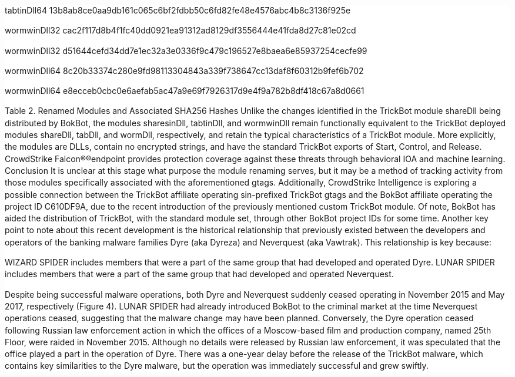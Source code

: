 
tabtinDll64
13b8ab8ce0aa9db161c065c6bf2fdbb50c6fd82fe48e4576abc4b8c3136f925e


wormwinDll32
cac2f117d8b4f1fc40dd0921ea91312ad8129df3556444e41fda8d27c81e02cd


wormwinDll32
d51644cefd34dd7e1ec32a3e0336f9c479c196527e8baea6e85937254cecfe99


wormwinDll64
8c20b33374c280e9fd98113304843a339f738647cc13daf8f60312b9fef6b702


wormwinDll64
e8ecceb0cbc0e6aefab5ac47a9e69f7926317d9e4f9a782b8df418c67a8d0661



Table 2. Renamed Modules and Associated SHA256 Hashes
Unlike the changes identified in the TrickBot module shareDll being distributed by BokBot, the modules sharesinDll, tabtinDll, and wormwinDll remain functionally equivalent to the TrickBot deployed modules shareDll, tabDll, and wormDll, respectively, and retain the typical characteristics of a TrickBot module. More explicitly, the modules are DLLs, contain no encrypted strings, and have the standard TrickBot exports of Start, Control, and Release.
CrowdStrike Falcon®®endpoint provides protection coverage against these threats through behavioral IOA and machine learning.
Conclusion
It is unclear at this stage what purpose the module renaming serves, but it may be a method of tracking activity from those modules specifically associated with the aforementioned gtags. Additionally, CrowdStrike Intelligence is exploring a possible connection between the TrickBot affiliate operating sin-prefixed TrickBot gtags and the BokBot affiliate operating the project ID C610DF9A, due to the recent introduction of the previously mentioned custom TrickBot module. Of note, BokBot has aided the distribution of TrickBot, with the standard module set, through other BokBot project IDs for some time.
Another key point to note about this recent development is the historical relationship that previously existed between the developers and operators of the banking malware families Dyre (aka Dyreza) and Neverquest (aka Vawtrak). This relationship is key because:

WIZARD SPIDER includes members that were a part of the same group that had developed and operated Dyre.
LUNAR SPIDER includes members that were a part of the same group that had developed and operated Neverquest.

Despite being successful malware operations, both Dyre and Neverquest suddenly ceased operating in November 2015 and May 2017, respectively (Figure 4). LUNAR SPIDER had already introduced BokBot to the criminal market at the time Neverquest operations ceased, suggesting that the malware change may have been planned.
Conversely, the Dyre operation ceased following Russian law enforcement action in which the offices of a Moscow-based film and production company, named 25th Floor, were raided in November 2015. Although no details were released by Russian law enforcement, it was speculated that the office played a part in the operation of Dyre. There was a one-year delay before the release of the TrickBot malware, which contains key similarities to the Dyre malware, but the operation was immediately successful and grew swiftly.
 